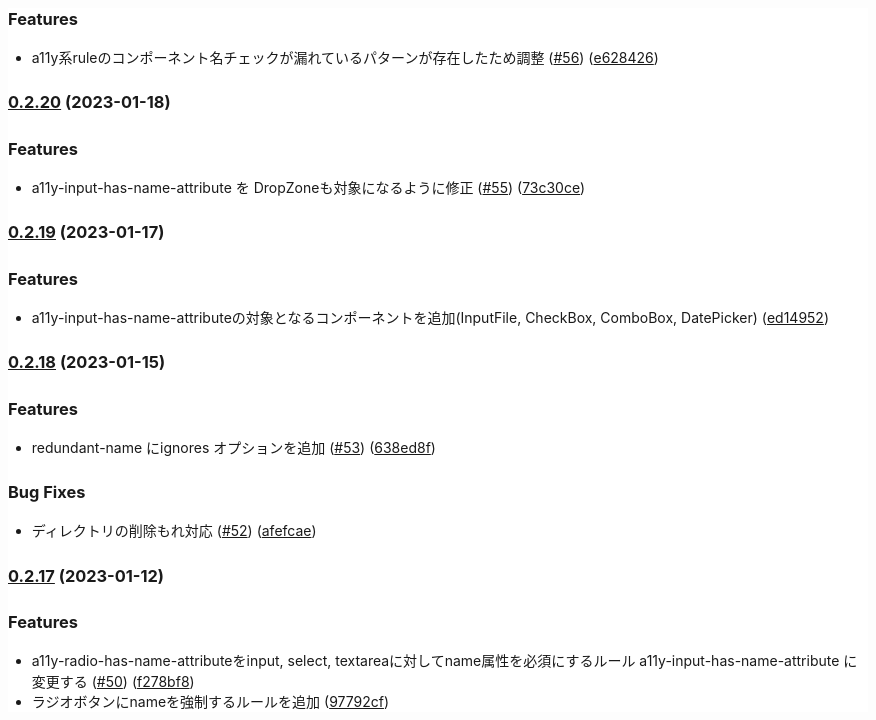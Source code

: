 
### Features

* a11y系ruleのコンポーネント名チェックが漏れているパターンが存在したため調整 ([#56](https://github.com/kufu/eslint-plugin-smarthr/issues/56)) ([e628426](https://github.com/kufu/eslint-plugin-smarthr/commit/e628426596e97548580780632046c2154583af3e))

### [0.2.20](https://github.com/kufu/eslint-plugin-smarthr/compare/v0.2.19...v0.2.20) (2023-01-18)


### Features

* a11y-input-has-name-attribute を DropZoneも対象になるように修正 ([#55](https://github.com/kufu/eslint-plugin-smarthr/issues/55)) ([73c30ce](https://github.com/kufu/eslint-plugin-smarthr/commit/73c30ce350e69c72e00112994a3cbe9cbbcfc52c))

### [0.2.19](https://github.com/kufu/eslint-plugin-smarthr/compare/v0.2.18...v0.2.19) (2023-01-17)


### Features

* a11y-input-has-name-attributeの対象となるコンポーネントを追加(InputFile, CheckBox, ComboBox, DatePicker) ([ed14952](https://github.com/kufu/eslint-plugin-smarthr/commit/ed14952996902e9d2e4c7deb7b5107e7a57b41d6))

### [0.2.18](https://github.com/kufu/eslint-plugin-smarthr/compare/v0.2.17...v0.2.18) (2023-01-15)


### Features

* redundant-name にignores オプションを追加 ([#53](https://github.com/kufu/eslint-plugin-smarthr/issues/53)) ([638ed8f](https://github.com/kufu/eslint-plugin-smarthr/commit/638ed8fe6aad0b246ff13630359b60eb34ec4012))


### Bug Fixes

* ディレクトリの削除もれ対応 ([#52](https://github.com/kufu/eslint-plugin-smarthr/issues/52)) ([afefcae](https://github.com/kufu/eslint-plugin-smarthr/commit/afefcaef7dbd52daf6dac2c095d0c58c56cbbed5))

### [0.2.17](https://github.com/kufu/eslint-plugin-smarthr/compare/v0.2.15...v0.2.17) (2023-01-12)


### Features

* a11y-radio-has-name-attributeをinput, select, textareaに対してname属性を必須にするルール a11y-input-has-name-attribute に変更する ([#50](https://github.com/kufu/eslint-plugin-smarthr/issues/50)) ([f278bf8](https://github.com/kufu/eslint-plugin-smarthr/commit/f278bf8f094dab8b01b492ca24444f5ab3812b09))
* ラジオボタンにnameを強制するルールを追加 ([97792cf](https://github.com/kufu/eslint-plugin-smarthr/commit/97792cf276e3400cb6e01a01ef4cf104de5db190))
